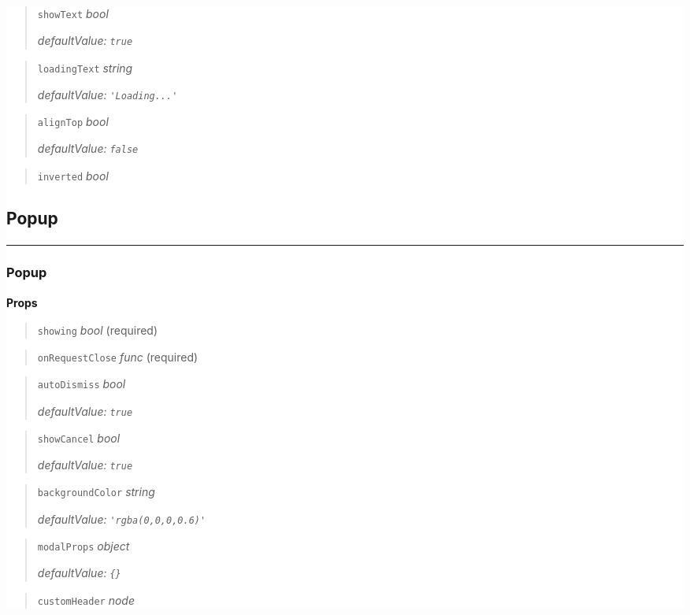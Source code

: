 
> `showText` _bool_ 
> 
> _defaultValue: `true`_


> `loadingText` _string_ 
> 
> _defaultValue: `'Loading...'`_


> `alignTop` _bool_ 
> 
> _defaultValue: `false`_


> `inverted` _bool_ 
> 
 



## Popup
---


### Popup

**Props**

> `showing` _bool_  (required)
> 
 


> `onRequestClose` _func_  (required)
> 
 


> `autoDismiss` _bool_ 
> 
> _defaultValue: `true`_


> `showCancel` _bool_ 
> 
> _defaultValue: `true`_


> `backgroundColor` _string_ 
> 
> _defaultValue: `'rgba(0,0,0,0.6)'`_


> `modalProps` _object_ 
> 
> _defaultValue: `{}`_


> `customHeader` _node_ 
> 
 